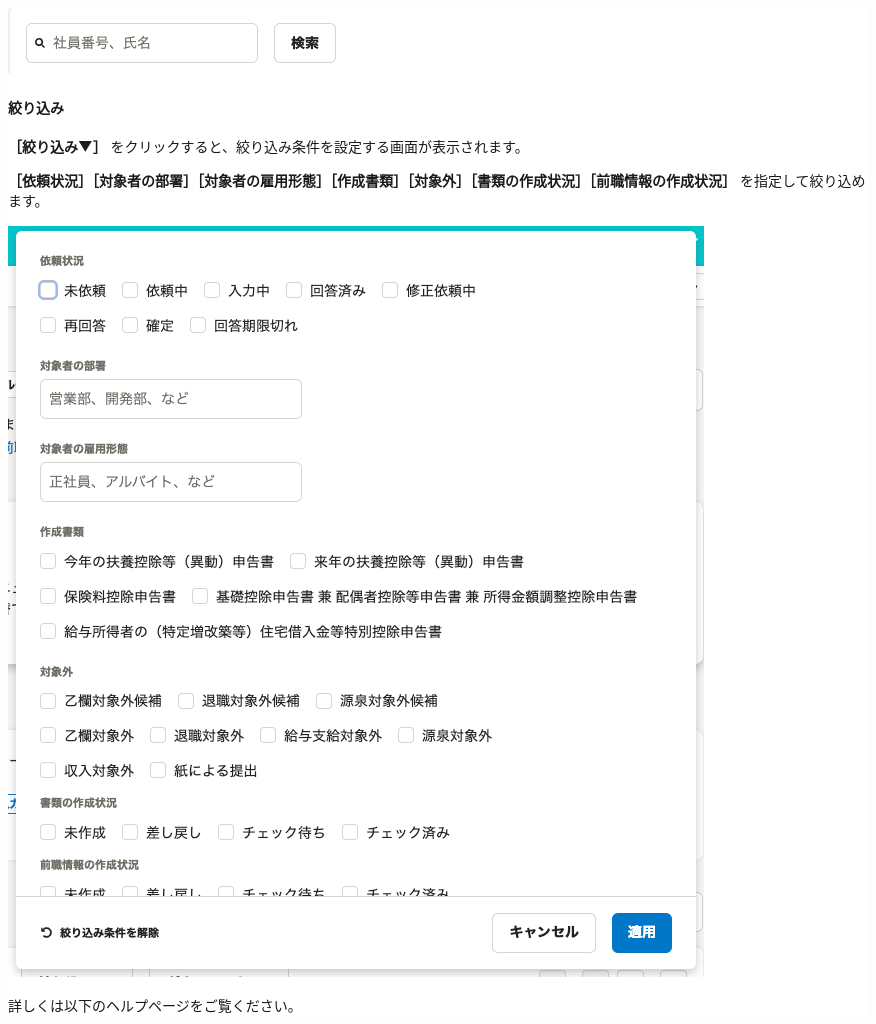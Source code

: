 ![](./14________SmartHR____________.png)

#### 絞り込み

 **［絞り込み▼］** をクリックすると、絞り込み条件を設定する画面が表示されます。

 **［依頼状況］［対象者の部署］［対象者の雇用形態］［作成書類］［対象外］［書類の作成状況］［前職情報の作成状況］** を指定して絞り込めます。

![](./15________SmartHR____________.png)

詳しくは以下のヘルプページをご覧ください。
